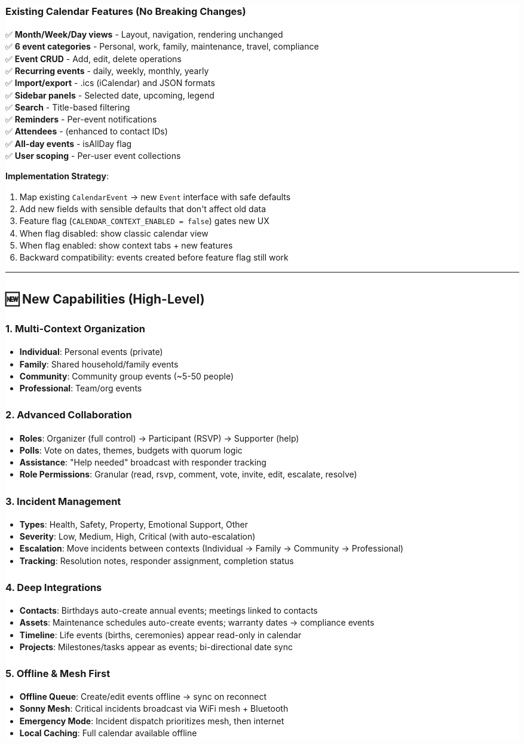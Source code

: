 ### Existing Calendar Features (No Breaking Changes)
✅ **Month/Week/Day views** - Layout, navigation, rendering unchanged  
✅ **6 event categories** - Personal, work, family, maintenance, travel, compliance  
✅ **Event CRUD** - Add, edit, delete operations  
✅ **Recurring events** - daily, weekly, monthly, yearly  
✅ **Import/export** - .ics (iCalendar) and JSON formats  
✅ **Sidebar panels** - Selected date, upcoming, legend  
✅ **Search** - Title-based filtering  
✅ **Reminders** - Per-event notifications  
✅ **Attendees** - (enhanced to contact IDs)  
✅ **All-day events** - isAllDay flag  
✅ **User scoping** - Per-user event collections  

**Implementation Strategy**:
1. Map existing `CalendarEvent` → new `Event` interface with safe defaults
2. Add new fields with sensible defaults that don't affect old data
3. Feature flag (`CALENDAR_CONTEXT_ENABLED = false`) gates new UX
4. When flag disabled: show classic calendar view
5. When flag enabled: show context tabs + new features
6. Backward compatibility: events created before feature flag still work

---

## 🆕 New Capabilities (High-Level)

### 1. Multi-Context Organization
- **Individual**: Personal events (private)
- **Family**: Shared household/family events
- **Community**: Community group events (~5-50 people)
- **Professional**: Team/org events

### 2. Advanced Collaboration
- **Roles**: Organizer (full control) → Participant (RSVP) → Supporter (help)
- **Polls**: Vote on dates, themes, budgets with quorum logic
- **Assistance**: "Help needed" broadcast with responder tracking
- **Role Permissions**: Granular (read, rsvp, comment, vote, invite, edit, escalate, resolve)

### 3. Incident Management
- **Types**: Health, Safety, Property, Emotional Support, Other
- **Severity**: Low, Medium, High, Critical (with auto-escalation)
- **Escalation**: Move incidents between contexts (Individual → Family → Community → Professional)
- **Tracking**: Resolution notes, responder assignment, completion status

### 4. Deep Integrations
- **Contacts**: Birthdays auto-create annual events; meetings linked to contacts
- **Assets**: Maintenance schedules auto-create events; warranty dates → compliance events
- **Timeline**: Life events (births, ceremonies) appear read-only in calendar
- **Projects**: Milestones/tasks appear as events; bi-directional date sync

### 5. Offline & Mesh First
- **Offline Queue**: Create/edit events offline → sync on reconnect
- **Sonny Mesh**: Critical incidents broadcast via WiFi mesh + Bluetooth
- **Emergency Mode**: Incident dispatch prioritizes mesh, then internet
- **Local Caching**: Full calendar available offline
